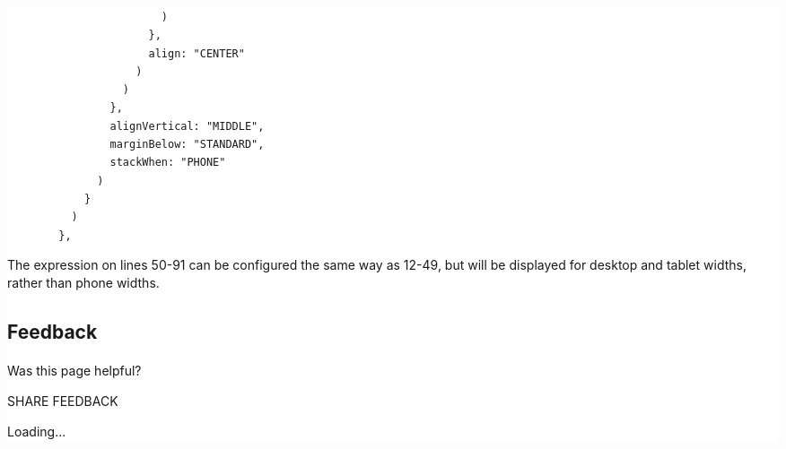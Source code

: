 ```sail
                        )
                      },
                      align: "CENTER"
                    )
                  )
                },
                alignVertical: "MIDDLE",
                marginBelow: "STANDARD",
                stackWhen: "PHONE"
              )
            }
          )
        },
```

The expression on lines 50-91 can be configured the same way as 12-49, but will be displayed for desktop and tablet widths, rather than phone widths.

## Feedback

Was this page helpful?

SHARE FEEDBACK

Loading...